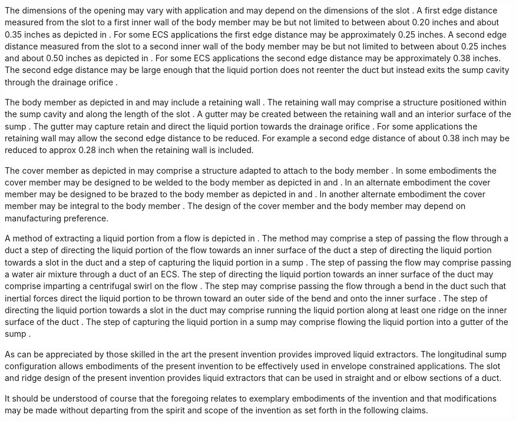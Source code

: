 The dimensions of the opening may vary with application and may depend on the dimensions of the slot . A first edge distance measured from the slot to a first inner wall of the body member may be but not limited to between about 0.20 inches and about 0.35 inches as depicted in . For some ECS applications the first edge distance may be approximately 0.25 inches. A second edge distance measured from the slot to a second inner wall of the body member may be but not limited to between about 0.25 inches and about 0.50 inches as depicted in . For some ECS applications the second edge distance may be approximately 0.38 inches. The second edge distance may be large enough that the liquid portion does not reenter the duct but instead exits the sump cavity through the drainage orifice .

The body member as depicted in and may include a retaining wall . The retaining wall may comprise a structure positioned within the sump cavity and along the length of the slot . A gutter may be created between the retaining wall and an interior surface of the sump . The gutter may capture retain and direct the liquid portion towards the drainage orifice . For some applications the retaining wall may allow the second edge distance to be reduced. For example a second edge distance of about 0.38 inch may be reduced to approx 0.28 inch when the retaining wall is included.

The cover member as depicted in may comprise a structure adapted to attach to the body member . In some embodiments the cover member may be designed to be welded to the body member as depicted in and . In an alternate embodiment the cover member may be designed to be brazed to the body member as depicted in and . In another alternate embodiment the cover member may be integral to the body member . The design of the cover member and the body member may depend on manufacturing preference.

A method of extracting a liquid portion from a flow is depicted in . The method may comprise a step of passing the flow through a duct a step of directing the liquid portion of the flow towards an inner surface of the duct a step of directing the liquid portion towards a slot in the duct and a step of capturing the liquid portion in a sump . The step of passing the flow may comprise passing a water air mixture through a duct of an ECS. The step of directing the liquid portion towards an inner surface of the duct may comprise imparting a centrifugal swirl on the flow . The step may comprise passing the flow through a bend in the duct such that inertial forces direct the liquid portion to be thrown toward an outer side of the bend and onto the inner surface . The step of directing the liquid portion towards a slot in the duct may comprise running the liquid portion along at least one ridge on the inner surface of the duct . The step of capturing the liquid portion in a sump may comprise flowing the liquid portion into a gutter of the sump .

As can be appreciated by those skilled in the art the present invention provides improved liquid extractors. The longitudinal sump configuration allows embodiments of the present invention to be effectively used in envelope constrained applications. The slot and ridge design of the present invention provides liquid extractors that can be used in straight and or elbow sections of a duct.

It should be understood of course that the foregoing relates to exemplary embodiments of the invention and that modifications may be made without departing from the spirit and scope of the invention as set forth in the following claims.

